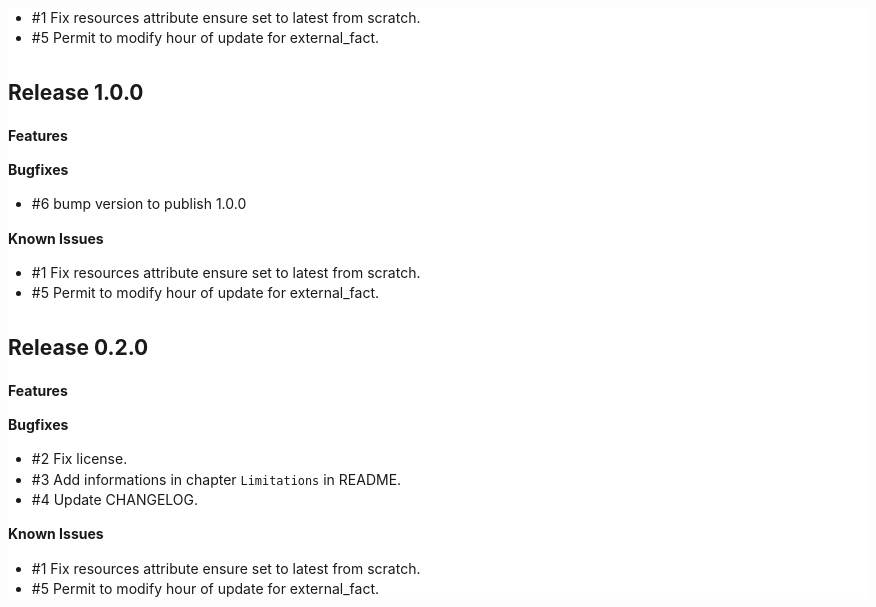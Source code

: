   * #1 Fix resources attribute ensure set to latest from scratch.
  * #5 Permit to modify hour of update for external_fact.

## Release 1.0.0

**Features**

**Bugfixes**

  * #6 bump version to publish 1.0.0

**Known Issues**

  * #1 Fix resources attribute ensure set to latest from scratch.
  * #5 Permit to modify hour of update for external_fact.

## Release 0.2.0

**Features**

**Bugfixes**

  * #2 Fix license.
  * #3 Add informations in chapter `Limitations` in README.
  * #4 Update CHANGELOG.

**Known Issues**

  * #1 Fix resources attribute ensure set to latest from scratch.
  * #5 Permit to modify hour of update for external_fact.
